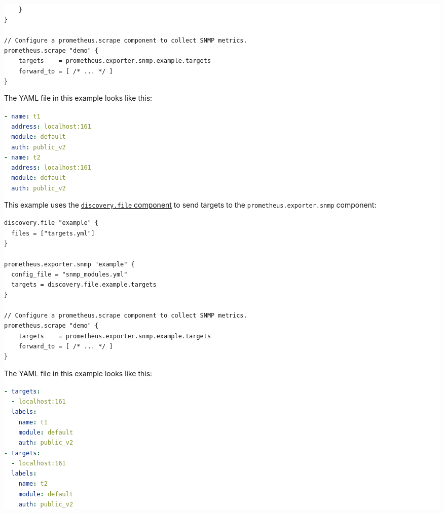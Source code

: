 ```alloy
    }
}

// Configure a prometheus.scrape component to collect SNMP metrics.
prometheus.scrape "demo" {
    targets    = prometheus.exporter.snmp.example.targets
    forward_to = [ /* ... */ ]
}
```

The YAML file in this example looks like this:
```yaml
- name: t1
  address: localhost:161
  module: default
  auth: public_v2
- name: t2
  address: localhost:161
  module: default
  auth: public_v2
```

This example uses the [`discovery.file` component][disc] to send targets to the `prometheus.exporter.snmp` component:
```alloy
discovery.file "example" {
  files = ["targets.yml"]
}

prometheus.exporter.snmp "example" {
  config_file = "snmp_modules.yml"
  targets = discovery.file.example.targets
}

// Configure a prometheus.scrape component to collect SNMP metrics.
prometheus.scrape "demo" {
    targets    = prometheus.exporter.snmp.example.targets
    forward_to = [ /* ... */ ]
}
```

The YAML file in this example looks like this:
```yaml
- targets:
  - localhost:161
  labels:
    name: t1
    module: default
    auth: public_v2
- targets:
  - localhost:161
  labels:
    name: t2
    module: default
    auth: public_v2
```


[snmp_exporter-cfg]: https://github.com/prometheus/snmp_exporter#generating-configuration
[target]: #target-block
[walk_param]: #walk_param-block
[syntax-identifiers]: ../../../../get-started/configuration-syntax/syntax/#identifiers
[local.file]: ../../local.file
[remote.http]: ../../remote.http
[scrape]: ../prometheus.scrape/
[file]: ../../local/local.file/
[disc]: ../../discovery/discovery.file/